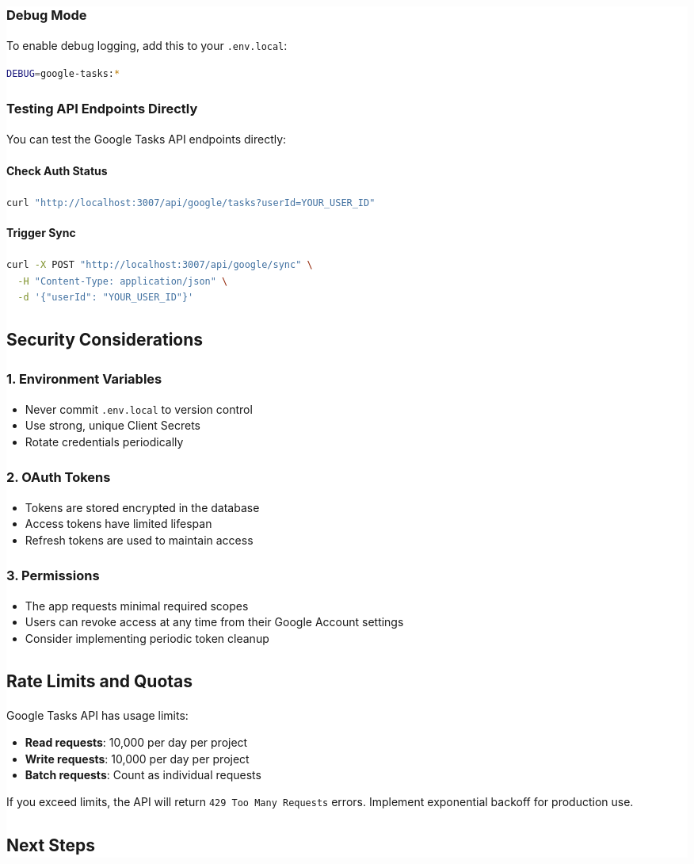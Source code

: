 ### Debug Mode
To enable debug logging, add this to your `.env.local`:
```bash
DEBUG=google-tasks:*
```

### Testing API Endpoints Directly
You can test the Google Tasks API endpoints directly:

#### Check Auth Status
```bash
curl "http://localhost:3007/api/google/tasks?userId=YOUR_USER_ID"
```

#### Trigger Sync
```bash
curl -X POST "http://localhost:3007/api/google/sync" \
  -H "Content-Type: application/json" \
  -d '{"userId": "YOUR_USER_ID"}'
```

## Security Considerations

### 1. Environment Variables
- Never commit `.env.local` to version control
- Use strong, unique Client Secrets
- Rotate credentials periodically

### 2. OAuth Tokens
- Tokens are stored encrypted in the database
- Access tokens have limited lifespan
- Refresh tokens are used to maintain access

### 3. Permissions
- The app requests minimal required scopes
- Users can revoke access at any time from their Google Account settings
- Consider implementing periodic token cleanup

## Rate Limits and Quotas

Google Tasks API has usage limits:
- **Read requests**: 10,000 per day per project
- **Write requests**: 10,000 per day per project
- **Batch requests**: Count as individual requests

If you exceed limits, the API will return `429 Too Many Requests` errors. Implement exponential backoff for production use.

## Next Steps
